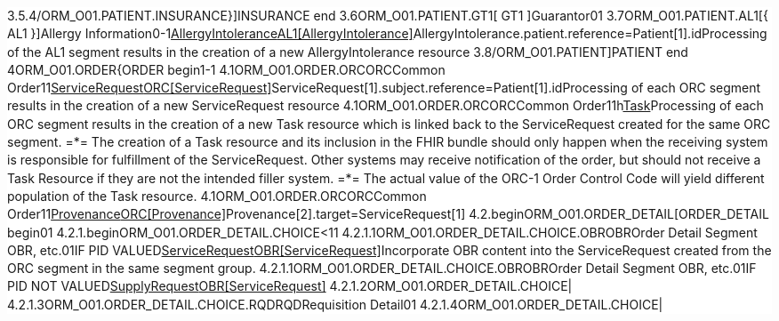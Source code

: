 <tr><td>3.5.4</td><td>/ORM_O01.PATIENT.INSURANCE</td><td>}]</td><td>INSURANCE end</td><td></td><td style='border-right: 2px'></td><td></td><td></td><td style='border-right: 2px'></td><td></td><td></td><td></td><td></td></tr>
<tr><td>3.6</td><td>ORM_O01.PATIENT.GT1</td><td>[ GT1 ]</td><td>Guarantor</td><td>0</td><td style='border-right: 2px'>1</td><td></td><td></td><td style='border-right: 2px'></td><td></td><td></td><td></td><td></td></tr>
<tr><td>3.7</td><td>ORM_O01.PATIENT.AL1</td><td>[{ AL1 }]</td><td>Allergy Information</td><td>0</td><td style='border-right: 2px'>-1</td><td></td><td></td><td style='border-right: 2px'></td><td><a href='https://hl7.org/fhir/R4/allergyintolerance.html'>AllergyIntolerance</a></td><td><a href='ConceptMap-segment-al1-to-allergyintolerance.html'>AL1[AllergyIntolerance]</a></td><td>AllergyIntolerance.patient.reference=Patient[1].id</td><td>Processing of the AL1 segment results in the creation of a new AllergyIntolerance resource</td></tr>
<tr><td>3.8</td><td>/ORM_O01.PATIENT</td><td>]</td><td>PATIENT end</td><td></td><td style='border-right: 2px'></td><td></td><td></td><td style='border-right: 2px'></td><td></td><td></td><td></td><td></td></tr>
<tr><td>4</td><td>ORM_O01.ORDER</td><td>{</td><td>ORDER begin</td><td>1</td><td style='border-right: 2px'>-1</td><td></td><td></td><td style='border-right: 2px'></td><td></td><td></td><td></td><td></td></tr>
<tr><td>4.1</td><td>ORM_O01.ORDER.ORC</td><td>ORC</td><td>Common Order</td><td>1</td><td style='border-right: 2px'>1</td><td></td><td></td><td style='border-right: 2px'></td><td><a href='https://hl7.org/fhir/R4/servicerequest.html'>ServiceRequest</a></td><td><a href='ConceptMap-segment-orc-to-servicerequest.html'>ORC[ServiceRequest]</a></td><td>ServiceRequest[1].subject.reference=Patient[1].id</td><td>Processing of each ORC segment results in the creation of a new ServiceRequest resource</td></tr>
<tr><td>4.1</td><td>ORM_O01.ORDER.ORC</td><td>ORC</td><td>Common Order</td><td>1</td><td style='border-right: 2px'>1</td><td></td><td>h</td><td style='border-right: 2px'></td><td><a href='https://hl7.org/fhir/R4/task.html'>Task</a></td><td></td><td></td><td>Processing of each ORC segment results in the creation of a new Task resource which is linked back to the ServiceRequest created for the same ORC segment. =*= The creation of a Task resource and its inclusion in the FHIR bundle should only happen when the receiving system is responsible for fulfillment of the ServiceRequest. Other systems may receive notification of the order, but should not receive a Task Resource if they are not the intended filler system. =*= The actual value of the ORC-1 Order Control Code will yield different population of the Task resource. </td></tr>
<tr><td>4.1</td><td>ORM_O01.ORDER.ORC</td><td>ORC</td><td>Common Order</td><td>1</td><td style='border-right: 2px'>1</td><td></td><td></td><td style='border-right: 2px'></td><td><a href='https://hl7.org/fhir/R4/provenance.html'>Provenance</a></td><td><a href='ConceptMap-segment-orc-to-provenance.html'>ORC[Provenance]</a></td><td>Provenance[2].target=ServiceRequest[1]</td><td></td></tr>
<tr><td>4.2.begin</td><td>ORM_O01.ORDER_DETAIL</td><td>[</td><td>ORDER_DETAIL begin</td><td>0</td><td style='border-right: 2px'>1</td><td></td><td></td><td style='border-right: 2px'></td><td></td><td></td><td></td><td></td></tr>
<tr><td>4.2.1.begin</td><td>ORM_O01.ORDER_DETAIL.CHOICE</td><td>&lt;</td><td></td><td>1</td><td style='border-right: 2px'>1</td><td></td><td></td><td style='border-right: 2px'></td><td></td><td></td><td></td><td></td></tr>
<tr><td>4.2.1.1</td><td>ORM_O01.ORDER_DETAIL.CHOICE.OBR</td><td>OBR</td><td>Order Detail Segment OBR, etc.</td><td>0</td><td style='border-right: 2px'>1</td><td>IF PID VALUED</td><td></td><td style='border-right: 2px'></td><td><a href='https://hl7.org/fhir/R4/servicerequest.html'>ServiceRequest</a></td><td><a href='ConceptMap-segment-obr-to-servicerequest.html'>OBR[ServiceRequest]</a></td><td></td><td>Incorporate OBR content into the ServiceRequest created from the ORC segment in the same segment group.</td></tr>
<tr><td>4.2.1.1</td><td>ORM_O01.ORDER_DETAIL.CHOICE.OBR</td><td>OBR</td><td>Order Detail Segment OBR, etc.</td><td>0</td><td style='border-right: 2px'>1</td><td>IF PID NOT VALUED</td><td></td><td style='border-right: 2px'></td><td><a href='https://hl7.org/fhir/R4/supplyrequest.html'>SupplyRequest</a></td><td><a href='ConceptMap-segment-obr-to-servicerequest.html'>OBR[ServiceRequest]</a></td><td></td><td></td></tr>
<tr><td>4.2.1.2</td><td>ORM_O01.ORDER_DETAIL.CHOICE</td><td>|</td><td></td><td></td><td style='border-right: 2px'></td><td></td><td></td><td style='border-right: 2px'></td><td></td><td></td><td></td><td></td></tr>
<tr><td>4.2.1.3</td><td>ORM_O01.ORDER_DETAIL.CHOICE.RQD</td><td>RQD</td><td>Requisition Detail</td><td>0</td><td style='border-right: 2px'>1</td><td></td><td></td><td style='border-right: 2px'></td><td></td><td></td><td></td><td></td></tr>
<tr><td>4.2.1.4</td><td>ORM_O01.ORDER_DETAIL.CHOICE</td><td>|</td><td></td><td></td><td style='border-right: 2px'></td><td></td><td></td><td style='border-right: 2px'></td><td></td><td></td><td></td><td></td></tr>